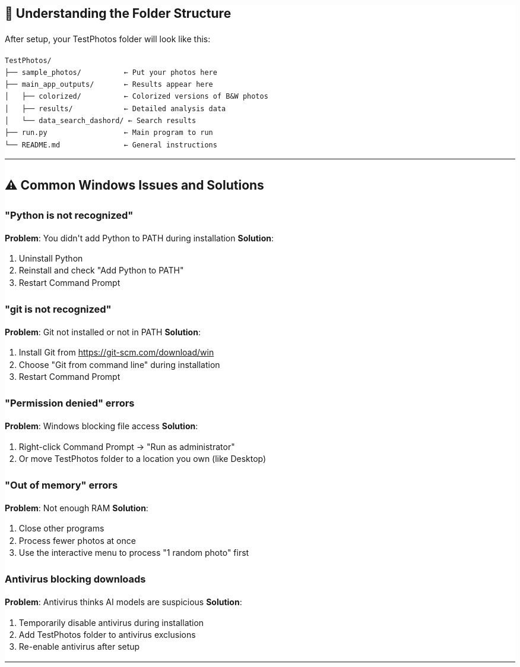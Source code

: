 
## 📁 Understanding the Folder Structure

After setup, your TestPhotos folder will look like this:

```
TestPhotos/
├── sample_photos/          ← Put your photos here
├── main_app_outputs/       ← Results appear here
│   ├── colorized/          ← Colorized versions of B&W photos
│   ├── results/            ← Detailed analysis data
│   └── data_search_dashord/ ← Search results
├── run.py                  ← Main program to run
└── README.md               ← General instructions
```

---

## ⚠️ Common Windows Issues and Solutions

### "Python is not recognized"
**Problem**: You didn't add Python to PATH during installation
**Solution**: 
1. Uninstall Python
2. Reinstall and check "Add Python to PATH"
3. Restart Command Prompt

### "git is not recognized"  
**Problem**: Git not installed or not in PATH
**Solution**:
1. Install Git from https://git-scm.com/download/win
2. Choose "Git from command line" during installation
3. Restart Command Prompt

### "Permission denied" errors
**Problem**: Windows blocking file access
**Solution**:
1. Right-click Command Prompt → "Run as administrator"
2. Or move TestPhotos folder to a location you own (like Desktop)

### "Out of memory" errors
**Problem**: Not enough RAM
**Solution**:
1. Close other programs
2. Process fewer photos at once
3. Use the interactive menu to process "1 random photo" first

### Antivirus blocking downloads
**Problem**: Antivirus thinks AI models are suspicious
**Solution**:
1. Temporarily disable antivirus during installation
2. Add TestPhotos folder to antivirus exclusions
3. Re-enable antivirus after setup

---